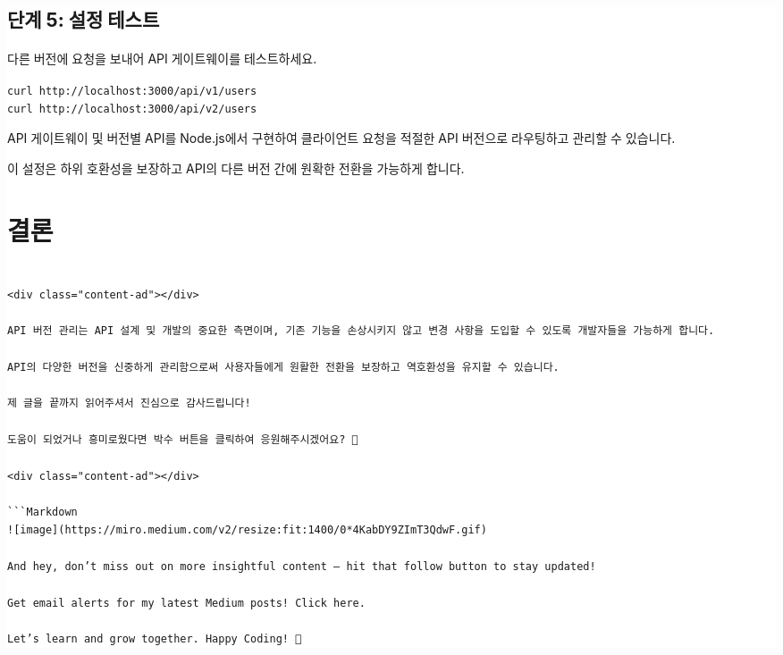 ## 단계 5: 설정 테스트

다른 버전에 요청을 보내어 API 게이트웨이를 테스트하세요.

<div class="content-ad"></div>

```md
curl http://localhost:3000/api/v1/users
curl http://localhost:3000/api/v2/users
```

API 게이트웨이 및 버전별 API를 Node.js에서 구현하여 클라이언트 요청을 적절한 API 버전으로 라우팅하고 관리할 수 있습니다.

이 설정은 하위 호환성을 보장하고 API의 다른 버전 간에 원확한 전환을 가능하게 합니다.

# 결론
```

<div class="content-ad"></div>

API 버전 관리는 API 설계 및 개발의 중요한 측면이며, 기존 기능을 손상시키지 않고 변경 사항을 도입할 수 있도록 개발자들을 가능하게 합니다.

API의 다양한 버전을 신중하게 관리함으로써 사용자들에게 원활한 전환을 보장하고 역호환성을 유지할 수 있습니다.

제 글을 끝까지 읽어주셔서 진심으로 감사드립니다!

도움이 되었거나 흥미로웠다면 박수 버튼을 클릭하여 응원해주시겠어요? 🎉

<div class="content-ad"></div>

```Markdown
![image](https://miro.medium.com/v2/resize:fit:1400/0*4KabDY9ZImT3QdwF.gif)

And hey, don’t miss out on more insightful content — hit that follow button to stay updated!

Get email alerts for my latest Medium posts! Click here.

Let’s learn and grow together. Happy Coding! 👏
```